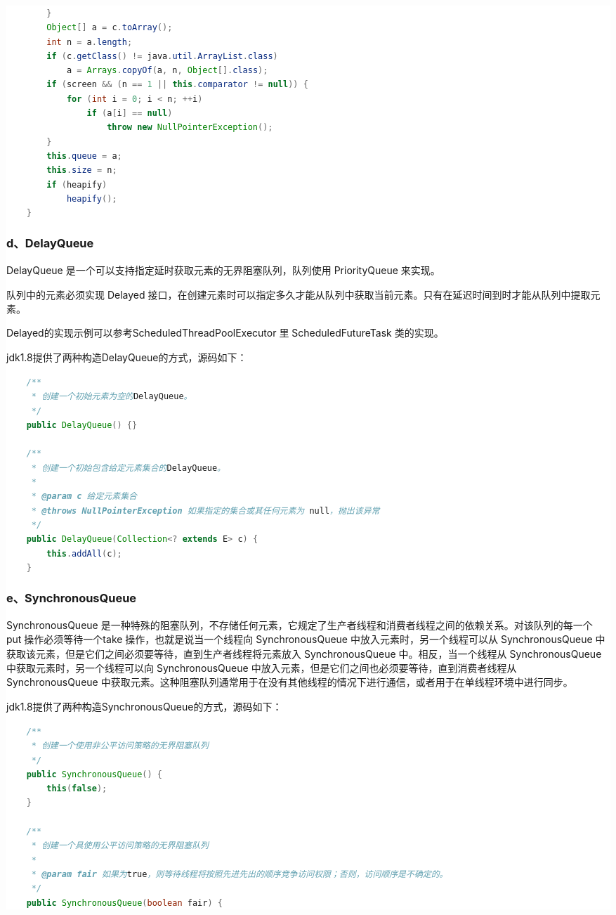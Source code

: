 ```java
        }
        Object[] a = c.toArray();
        int n = a.length;
        if (c.getClass() != java.util.ArrayList.class)
            a = Arrays.copyOf(a, n, Object[].class);
        if (screen && (n == 1 || this.comparator != null)) {
            for (int i = 0; i < n; ++i)
                if (a[i] == null)
                    throw new NullPointerException();
        }
        this.queue = a;
        this.size = n;
        if (heapify)
            heapify();
    }
```

### d、DelayQueue

DelayQueue 是一个可以支持指定延时获取元素的无界阻塞队列，队列使用 PriorityQueue 来实现。  

队列中的元素必须实现 Delayed 接口，在创建元素时可以指定多久才能从队列中获取当前元素。只有在延迟时间到时才能从队列中提取元素。

Delayed的实现示例可以参考ScheduledThreadPoolExecutor 里 ScheduledFutureTask 类的实现。

jdk1.8提供了两种构造DelayQueue的方式，源码如下：  
```java
    /**
     * 创建一个初始元素为空的DelayQueue。
     */
    public DelayQueue() {}

    /**
     * 创建一个初始包含给定元素集合的DelayQueue。
     *
     * @param c 给定元素集合
     * @throws NullPointerException 如果指定的集合或其任何元素为 null，抛出该异常
     */
    public DelayQueue(Collection<? extends E> c) {
        this.addAll(c);
    }
```

### e、SynchronousQueue

SynchronousQueue 是一种特殊的阻塞队列，不存储任何元素，它规定了生产者线程和消费者线程之间的依赖关系。对该队列的每一个 put 操作必须等待一个take 操作，也就是说当一个线程向 SynchronousQueue 中放入元素时，另一个线程可以从 SynchronousQueue 中获取该元素，但是它们之间必须要等待，直到生产者线程将元素放入 SynchronousQueue 中。相反，当一个线程从 SynchronousQueue 中获取元素时，另一个线程可以向 SynchronousQueue 中放入元素，但是它们之间也必须要等待，直到消费者线程从 SynchronousQueue 中获取元素。这种阻塞队列通常用于在没有其他线程的情况下进行通信，或者用于在单线程环境中进行同步。

jdk1.8提供了两种构造SynchronousQueue的方式，源码如下：  

```java
    /**
     * 创建一个使用非公平访问策略的无界阻塞队列
     */
    public SynchronousQueue() {
        this(false);
    }

    /**
     * 创建一个具使用公平访问策略的无界阻塞队列
     *
     * @param fair 如果为true，则等待线程将按照先进先出的顺序竞争访问权限；否则，访问顺序是不确定的。
     */
    public SynchronousQueue(boolean fair) {
```